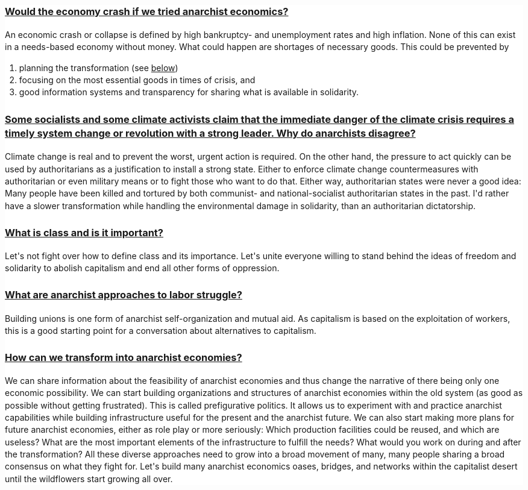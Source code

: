 <a class="anchor" name="economy_crash"></a>
### [Would the economy crash if we tried anarchist economics?](#economy_crash)

An economic crash or collapse is defined by high bankruptcy- and unemployment rates and high inflation. None of this can exist in a needs-based economy without money. What could happen are shortages of necessary goods. This could be prevented by

1. planning the transformation (see [below](#transformation))
2. focusing on the most essential goods in times of crisis, and
3. good information systems and transparency for sharing what is available in solidarity.

<a class="anchor" name="climate_dictatorship"></a>
### [Some socialists and some climate activists claim that the immediate danger of the climate crisis requires a timely system change or revolution with a strong leader. Why do anarchists disagree?](#climate_dictatorship)

Climate change is real and to prevent the worst, urgent action is required. On the other hand, the pressure to act quickly can be used by authoritarians as a justification to install a strong state.
Either to enforce climate change countermeasures with authoritarian or even military means or to fight those who want to do that.
Either way, authoritarian states were never a good idea: Many people have been killed and tortured by both communist- and national-socialist authoritarian states in the past.
I'd rather have a slower transformation while handling the environmental damage in solidarity, than an authoritarian dictatorship.

<a class="anchor" name="what_is_class"></a>
### [What is class and is it important?](#what_is_class)

Let's not fight over how to define class and its importance. Let's unite everyone willing to stand behind the ideas of freedom and solidarity to abolish capitalism and end all other forms of oppression.

<a class="anchor" name="labor_struggle"></a>
### [What are anarchist approaches to labor struggle?](#labor_struggle)

Building unions is one form of anarchist self-organization and mutual aid. As capitalism is based on the exploitation of workers, this is a good starting point for a conversation about alternatives to capitalism.

<a class="anchor" name="transformation"></a>
### [How can we transform into anarchist economies?](#transformation)

We can share information about the feasibility of anarchist economies and thus change the narrative of there being only one economic possibility.
We can start building organizations and structures of anarchist economies within the old system (as good as possible without getting frustrated).
This is called prefigurative politics. It allows us to experiment with and practice anarchist capabilities while building infrastructure useful for the present and the anarchist future.
We can also start making more plans for future anarchist economies, either as role play or more seriously:
Which production facilities could be reused, and which are useless? What are the most important elements of the infrastructure to fulfill the needs? What would you work on during and after the transformation?
All these diverse approaches need to grow into a broad movement of many, many people sharing a broad consensus on what they fight for.
Let's build many anarchist economics oases, bridges, and networks within the capitalist desert until the wildflowers start growing all over.
